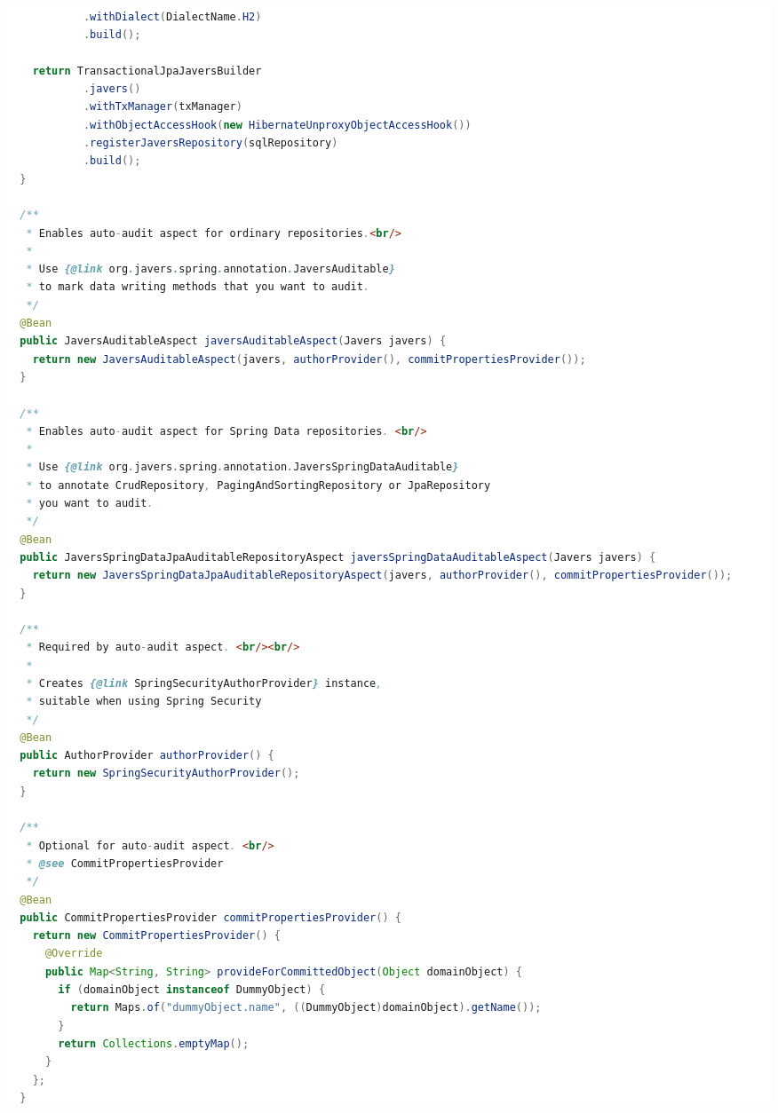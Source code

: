 ```java
            .withDialect(DialectName.H2)
            .build();

    return TransactionalJpaJaversBuilder
            .javers()
            .withTxManager(txManager)
            .withObjectAccessHook(new HibernateUnproxyObjectAccessHook())
            .registerJaversRepository(sqlRepository)
            .build();
  }

  /**
   * Enables auto-audit aspect for ordinary repositories.<br/>
   *
   * Use {@link org.javers.spring.annotation.JaversAuditable}
   * to mark data writing methods that you want to audit.
   */
  @Bean
  public JaversAuditableAspect javersAuditableAspect(Javers javers) {
    return new JaversAuditableAspect(javers, authorProvider(), commitPropertiesProvider());
  }

  /**
   * Enables auto-audit aspect for Spring Data repositories. <br/>
   *
   * Use {@link org.javers.spring.annotation.JaversSpringDataAuditable}
   * to annotate CrudRepository, PagingAndSortingRepository or JpaRepository
   * you want to audit.
   */
  @Bean
  public JaversSpringDataJpaAuditableRepositoryAspect javersSpringDataAuditableAspect(Javers javers) {
    return new JaversSpringDataJpaAuditableRepositoryAspect(javers, authorProvider(), commitPropertiesProvider());
  }

  /**
   * Required by auto-audit aspect. <br/><br/>
   *
   * Creates {@link SpringSecurityAuthorProvider} instance,
   * suitable when using Spring Security
   */
  @Bean
  public AuthorProvider authorProvider() {
    return new SpringSecurityAuthorProvider();
  }

  /**
   * Optional for auto-audit aspect. <br/>
   * @see CommitPropertiesProvider
   */
  @Bean
  public CommitPropertiesProvider commitPropertiesProvider() {
    return new CommitPropertiesProvider() {
      @Override
      public Map<String, String> provideForCommittedObject(Object domainObject) {
        if (domainObject instanceof DummyObject) {
          return Maps.of("dummyObject.name", ((DummyObject)domainObject).getName());
        }
        return Collections.emptyMap();
      }
    };
  }
```